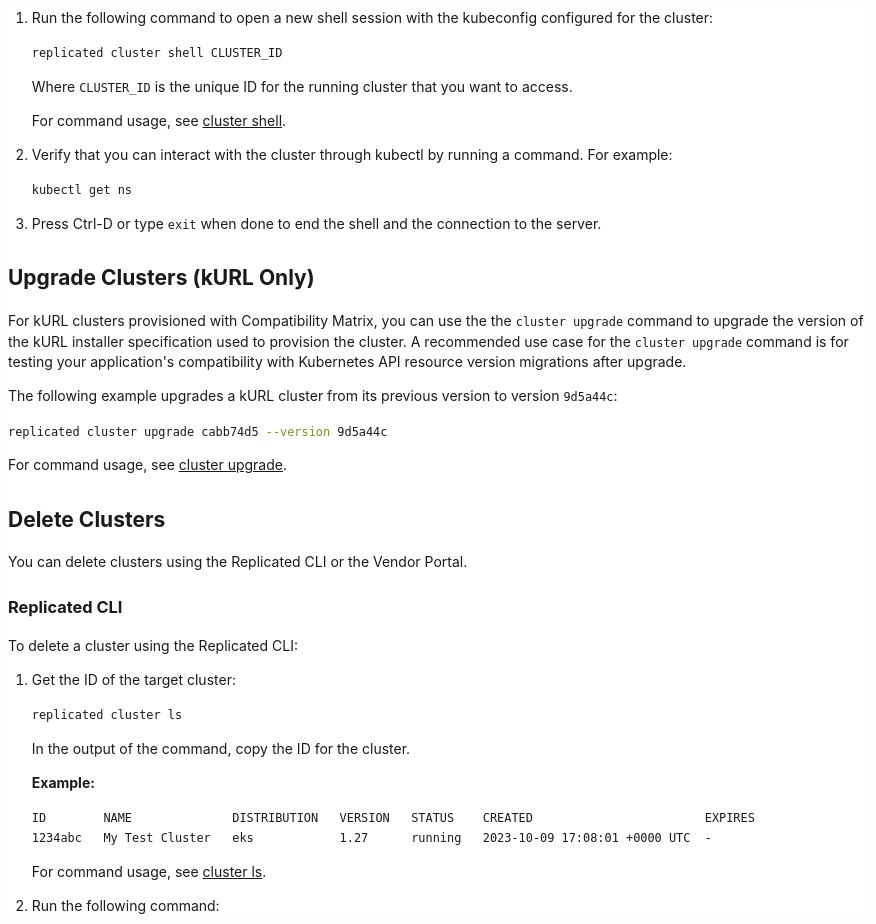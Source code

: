 1. Run the following command to open a new shell session with the kubeconfig configured for the cluster:

   ```bash
   replicated cluster shell CLUSTER_ID
   ``` 
   Where `CLUSTER_ID` is the unique ID for the running cluster that you want to access.

   For command usage, see [cluster shell](/reference/replicated-cli-cluster-shell).

1. Verify that you can interact with the cluster through kubectl by running a command. For example:

   ```bash
   kubectl get ns
   ```

1. Press Ctrl-D or type `exit` when done to end the shell and the connection to the server.

## Upgrade Clusters (kURL Only)

For kURL clusters provisioned with Compatibility Matrix, you can use the the `cluster upgrade` command to upgrade the version of the kURL installer specification used to provision the cluster. A recommended use case for the `cluster upgrade` command is for testing your application's compatibility with Kubernetes API resource version migrations after upgrade.

The following example upgrades a kURL cluster from its previous version to version `9d5a44c`:

```bash
replicated cluster upgrade cabb74d5 --version 9d5a44c
```

For command usage, see [cluster upgrade](/reference/replicated-cli-cluster-upgrade).

## Delete Clusters

You can delete clusters using the Replicated CLI or the Vendor Portal.

### Replicated CLI

To delete a cluster using the Replicated CLI:

1. Get the ID of the target cluster:

   ```
   replicated cluster ls
   ```
   In the output of the command, copy the ID for the cluster.

   **Example:**

   ```
   ID        NAME              DISTRIBUTION   VERSION   STATUS    CREATED                        EXPIRES 
   1234abc   My Test Cluster   eks            1.27      running   2023-10-09 17:08:01 +0000 UTC  - 
   ``` 

   For command usage, see [cluster ls](/reference/replicated-cli-cluster-ls).

1. Run the following command:
